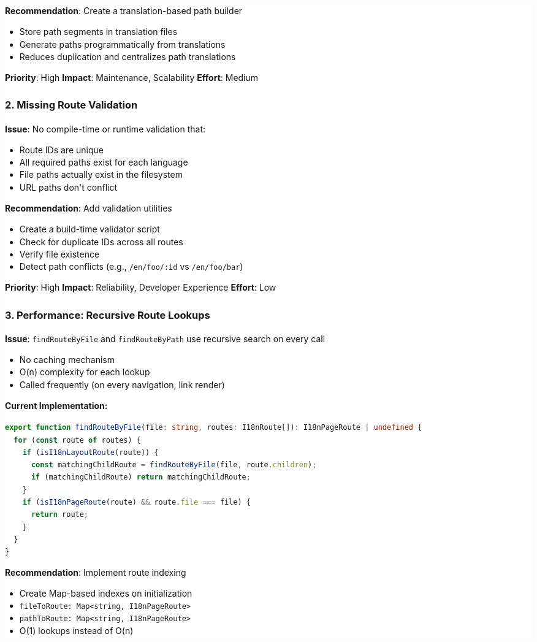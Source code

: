 **Recommendation**: Create a translation-based path builder
- Store path segments in translation files
- Generate paths programmatically from translations
- Reduces duplication and centralizes path translations

**Priority**: High
**Impact**: Maintenance, Scalability
**Effort**: Medium

### 2. Missing Route Validation

**Issue**: No compile-time or runtime validation that:
- Route IDs are unique
- All required paths exist for each language
- File paths actually exist in the filesystem
- URL paths don't conflict

**Recommendation**: Add validation utilities
- Create a build-time validator script
- Check for duplicate IDs across all routes
- Verify file existence
- Detect path conflicts (e.g., `/en/foo/:id` vs `/en/foo/bar`)

**Priority**: High
**Impact**: Reliability, Developer Experience
**Effort**: Low

### 3. Performance: Recursive Route Lookups

**Issue**: `findRouteByFile` and `findRouteByPath` use recursive search on every call
- No caching mechanism
- O(n) complexity for each lookup
- Called frequently (on every navigation, link render)

**Current Implementation:**
```typescript
export function findRouteByFile(file: string, routes: I18nRoute[]): I18nPageRoute | undefined {
  for (const route of routes) {
    if (isI18nLayoutRoute(route)) {
      const matchingChildRoute = findRouteByFile(file, route.children);
      if (matchingChildRoute) return matchingChildRoute;
    }
    if (isI18nPageRoute(route) && route.file === file) {
      return route;
    }
  }
}
```

**Recommendation**: Implement route indexing
- Create Map-based indexes on initialization
- `fileToRoute: Map<string, I18nPageRoute>`
- `pathToRoute: Map<string, I18nPageRoute>`
- O(1) lookups instead of O(n)

